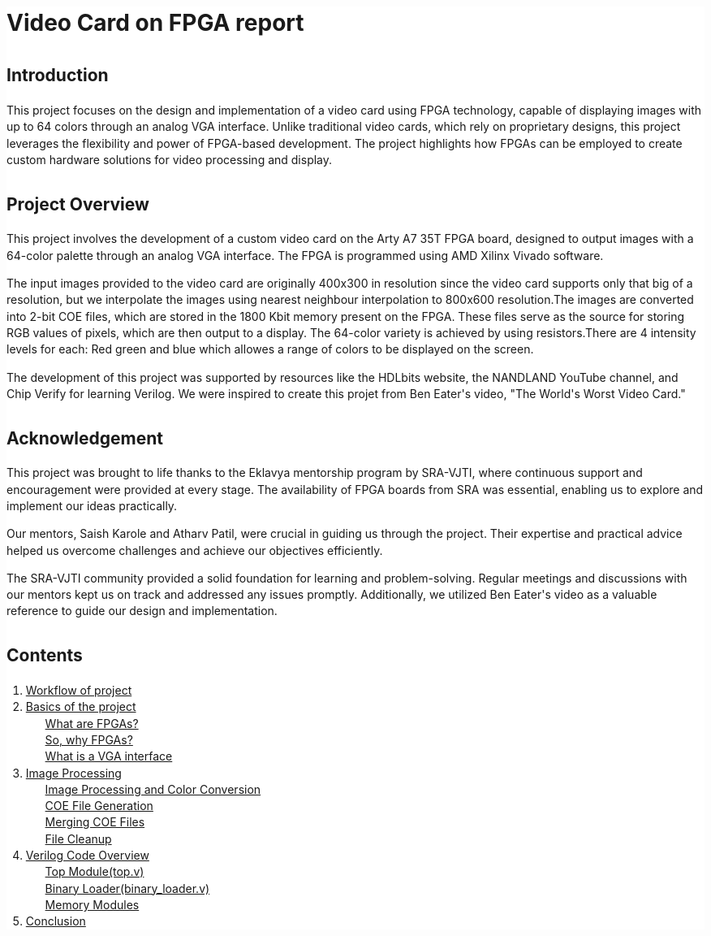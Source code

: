 # Video Card on FPGA report
## Introduction
This project focuses on the design and implementation of a video card using FPGA technology, capable of displaying images with up to 64 colors through an analog VGA interface. Unlike traditional video cards, which rely on proprietary designs, this project leverages the flexibility and power of FPGA-based development. The project highlights how FPGAs can be employed to create custom hardware solutions for video processing and display.


## Project Overview

This project involves the development of a custom video card on the Arty A7 35T FPGA board, designed to output images with a 64-color palette through an analog VGA interface. The FPGA is programmed using AMD Xilinx Vivado software.

The input images provided to the video card are originally 400x300 in resolution since the video card supports only that big of a resolution, but we interpolate the images using nearest neighbour interpolation to 800x600 resolution.The images are converted into 2-bit COE files, which are stored in the 1800 Kbit memory present on the FPGA. These files serve as the source for storing RGB values of pixels, which are then output to a display. The 64-color variety is achieved by using resistors.There are 4 intensity levels for each: Red green and blue which allowes a range of colors to be displayed on the screen.

The development of this project was supported by resources like the HDLbits website, the NANDLAND YouTube channel, and Chip Verify for learning Verilog. We were inspired to create this projet from Ben Eater's video, "The World's Worst Video Card."

## Acknowledgement

This project was brought to life thanks to the Eklavya mentorship program by SRA-VJTI, where continuous support and encouragement were provided at every stage. The availability of FPGA boards from SRA was essential, enabling us to explore and implement our ideas practically.

Our mentors, Saish Karole and Atharv Patil, were crucial in guiding us through the project. Their expertise and practical advice helped us overcome challenges and achieve our objectives efficiently.

The SRA-VJTI community provided a solid foundation for learning and problem-solving. Regular meetings and discussions with our mentors kept us on track and addressed any issues promptly. Additionally, we utilized Ben Eater's video as a valuable reference to guide our design and implementation.

## Contents
 1. <a href="#workflow">Workflow of project</a>
 2. <a href="#basics">Basics of the project</a>
    <ol style="list-style-type: none;">
    <li><a href="#fpgas"> What are FPGAs?</a></li>
    <li><a href="#why-fpgas"> So, why FPGAs?</a></li>
    <li><a href="#vga-interface"> What is a VGA interface</a></li>
            </ol>
 3. <a href="#image-processing">Image Processing</a>
    <ol style="list-style-type: none;">
    <li><a href="#color-conversion"> Image Processing and Color Conversion</a></li>
    <li><a href="#coe-generation"> COE File Generation</a></li>
    <li><a href="#merging-coe"> Merging COE Files</a></li>
    <li><a href="#file-cleanup"> File Cleanup</a></li>
            </ol>
 4. <a href="#verilog-code">Verilog Code Overview</a>
    <ol style="list-style-type: none;">
    <li><a href="#top-module"> Top Module(top.v)</a></li>
    <li><a href="#binary-loader"> Binary Loader(binary_loader.v)</a></li>
    <li><a href="#memory-modules"> Memory Modules</a></li>
            </ol>
 5. <a href="#conclusion">Conclusion</a>